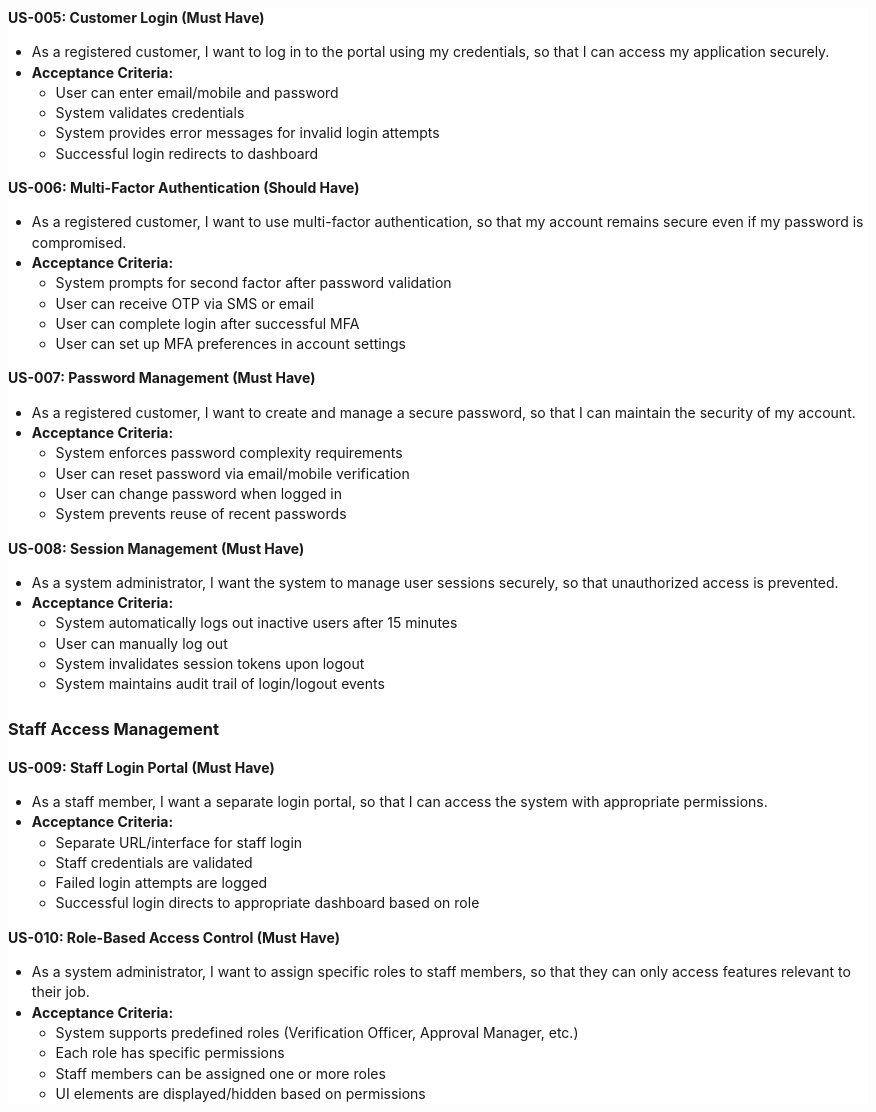 **US-005: Customer Login (Must Have)**
- As a registered customer, I want to log in to the portal using my credentials, so that I can access my application securely.
- **Acceptance Criteria:**
  - User can enter email/mobile and password
  - System validates credentials
  - System provides error messages for invalid login attempts
  - Successful login redirects to dashboard

**US-006: Multi-Factor Authentication (Should Have)**
- As a registered customer, I want to use multi-factor authentication, so that my account remains secure even if my password is compromised.
- **Acceptance Criteria:**
  - System prompts for second factor after password validation
  - User can receive OTP via SMS or email
  - User can complete login after successful MFA
  - User can set up MFA preferences in account settings

**US-007: Password Management (Must Have)**
- As a registered customer, I want to create and manage a secure password, so that I can maintain the security of my account.
- **Acceptance Criteria:**
  - System enforces password complexity requirements
  - User can reset password via email/mobile verification
  - User can change password when logged in
  - System prevents reuse of recent passwords

**US-008: Session Management (Must Have)**
- As a system administrator, I want the system to manage user sessions securely, so that unauthorized access is prevented.
- **Acceptance Criteria:**
  - System automatically logs out inactive users after 15 minutes
  - User can manually log out
  - System invalidates session tokens upon logout
  - System maintains audit trail of login/logout events

### Staff Access Management

**US-009: Staff Login Portal (Must Have)**
- As a staff member, I want a separate login portal, so that I can access the system with appropriate permissions.
- **Acceptance Criteria:**
  - Separate URL/interface for staff login
  - Staff credentials are validated
  - Failed login attempts are logged
  - Successful login directs to appropriate dashboard based on role

**US-010: Role-Based Access Control (Must Have)**
- As a system administrator, I want to assign specific roles to staff members, so that they can only access features relevant to their job.
- **Acceptance Criteria:**
  - System supports predefined roles (Verification Officer, Approval Manager, etc.)
  - Each role has specific permissions
  - Staff members can be assigned one or more roles
  - UI elements are displayed/hidden based on permissions
